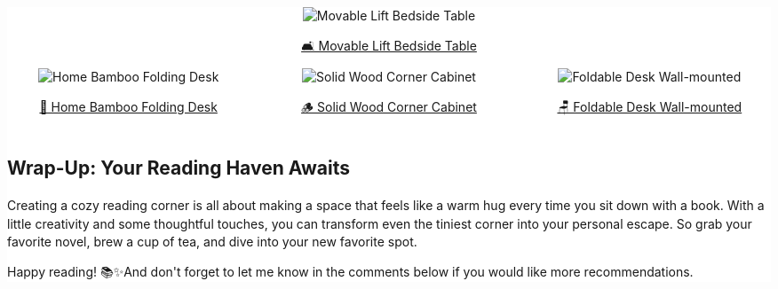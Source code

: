   <div style="flex: 1 1 200px; text-align: center;">
    <img src="https://ae-pic-a1.aliexpress-media.com/kf/S8d79cf62a50442c5b5fd094da2ae1112f.jpg_220x220q75.jpg_.avif" alt="Movable Lift Bedside Table" style="max-width: 100%; height: auto;" />
    <p><a href="https://s.click.aliexpress.com/e/_onL9eRt" target="_blank">🛋️ Movable Lift Bedside Table</a></p>
  </div>
</div>

<div style="display: flex; flex-wrap: wrap; gap: 20px; justify-content: center;">
  <div style="flex: 1 1 200px; text-align: center;">
    <img src="https://ae-pic-a1.aliexpress-media.com/kf/Sf135f4db3c8f45b694d2623c6b539ffaJ.jpg_220x220q75.jpg_.avif" alt="Home Bamboo Folding Desk" style="max-width: 100%; height: auto;" />
    <p><a href="https://s.click.aliexpress.com/e/_onM3mIr" target="_blank">🎍 Home Bamboo Folding Desk</a></p>
  </div>

  <div style="flex: 1 1 200px; text-align: center;">
    <img src="https://ae-pic-a1.aliexpress-media.com/kf/S613f015ad39642d29344e33f2e6ba92ct.jpg_220x220q75.jpg_.avif" alt="Solid Wood Corner Cabinet" style="max-width: 100%; height: auto;" />
    <p><a href="https://s.click.aliexpress.com/e/_oBZd66n" target="_blank">🪵 Solid Wood Corner Cabinet</a></p>
  </div>

  <div style="flex: 1 1 200px; text-align: center;">
    <img src="https://ae-pic-a1.aliexpress-media.com/kf/Sbb6f1f71c66b40cc875da33f8bbaee0cE.jpg_220x220q75.jpg_.avif" alt="Foldable Desk Wall-mounted" style="max-width: 100%; height: auto;" />
    <p><a href="https://s.click.aliexpress.com/e/_oFuRojD" target="_blank">🪑 Foldable Desk Wall-mounted</a></p>
  </div>

</div>


## Wrap-Up: Your Reading Haven Awaits

Creating a cozy reading corner is all about making a space that feels like a warm hug every time you sit down with a book. With a little creativity and some thoughtful touches, you can transform even the tiniest corner into your personal escape. So grab your favorite novel, brew a cup of tea, and dive into your new favorite spot.

Happy reading! 📚✨And don't forget to let me know in the comments below if you would like more recommendations.